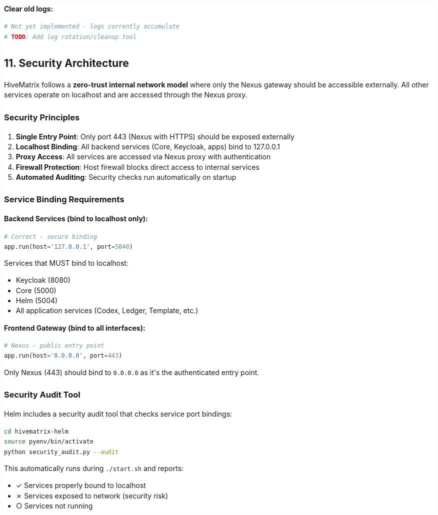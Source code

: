 **Clear old logs:**
```bash
# Not yet implemented - logs currently accumulate
# TODO: Add log rotation/cleanup tool
```

## 11. Security Architecture

HiveMatrix follows a **zero-trust internal network model** where only the Nexus gateway should be accessible externally. All other services operate on localhost and are accessed through the Nexus proxy.

### Security Principles

1. **Single Entry Point**: Only port 443 (Nexus with HTTPS) should be exposed externally
2. **Localhost Binding**: All backend services (Core, Keycloak, apps) bind to 127.0.0.1
3. **Proxy Access**: All services are accessed via Nexus proxy with authentication
4. **Firewall Protection**: Host firewall blocks direct access to internal services
5. **Automated Auditing**: Security checks run automatically on startup

### Service Binding Requirements

**Backend Services (bind to localhost only):**
```python
# Correct - secure binding
app.run(host='127.0.0.1', port=5040)
```

Services that MUST bind to localhost:
- Keycloak (8080)
- Core (5000)
- Helm (5004)
- All application services (Codex, Ledger, Template, etc.)

**Frontend Gateway (bind to all interfaces):**
```python
# Nexus - public entry point
app.run(host='0.0.0.0', port=443)
```

Only Nexus (443) should bind to `0.0.0.0` as it's the authenticated entry point.

### Security Audit Tool

Helm includes a security audit tool that checks service port bindings:

```bash
cd hivematrix-helm
source pyenv/bin/activate
python security_audit.py --audit
```

This automatically runs during `./start.sh` and reports:
- ✓ Services properly bound to localhost
- ✗ Services exposed to network (security risk)
- ○ Services not running
